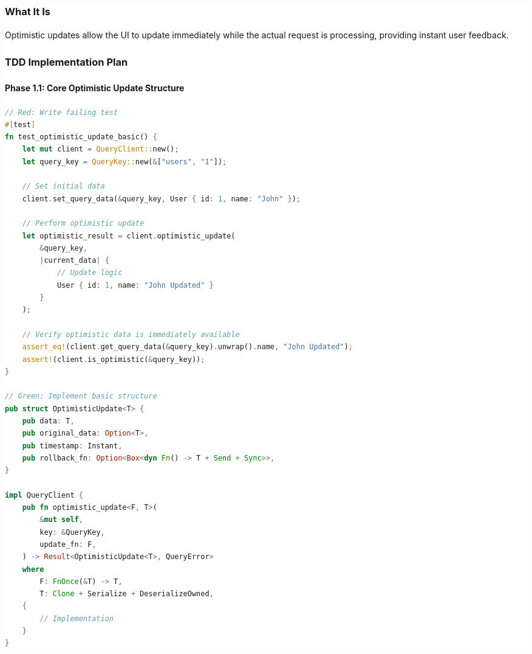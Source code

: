 ### **What It Is**
Optimistic updates allow the UI to update immediately while the actual request is processing, providing instant user feedback.

### **TDD Implementation Plan**

#### **Phase 1.1: Core Optimistic Update Structure**
```rust
// Red: Write failing test
#[test]
fn test_optimistic_update_basic() {
    let mut client = QueryClient::new();
    let query_key = QueryKey::new(&["users", "1"]);
    
    // Set initial data
    client.set_query_data(&query_key, User { id: 1, name: "John" });
    
    // Perform optimistic update
    let optimistic_result = client.optimistic_update(
        &query_key,
        |current_data| {
            // Update logic
            User { id: 1, name: "John Updated" }
        }
    );
    
    // Verify optimistic data is immediately available
    assert_eq!(client.get_query_data(&query_key).unwrap().name, "John Updated");
    assert!(client.is_optimistic(&query_key));
}

// Green: Implement basic structure
pub struct OptimisticUpdate<T> {
    pub data: T,
    pub original_data: Option<T>,
    pub timestamp: Instant,
    pub rollback_fn: Option<Box<dyn Fn() -> T + Send + Sync>>,
}

impl QueryClient {
    pub fn optimistic_update<F, T>(
        &mut self,
        key: &QueryKey,
        update_fn: F,
    ) -> Result<OptimisticUpdate<T>, QueryError>
    where
        F: FnOnce(&T) -> T,
        T: Clone + Serialize + DeserializeOwned,
    {
        // Implementation
    }
}
```
